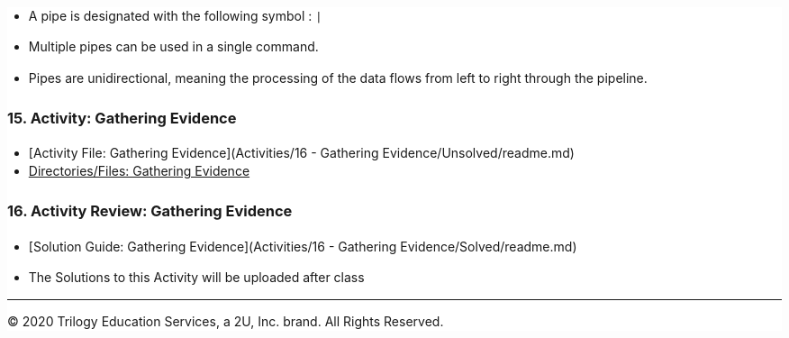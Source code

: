   - A pipe is designated with the following symbol : `|`

  - Multiple pipes can be used in a single command.

  - Pipes are unidirectional, meaning the processing of the data flows from left to right through the pipeline.


### 15. Activity: Gathering Evidence

- [Activity File: Gathering Evidence](Activities/16 - Gathering Evidence/Unsolved/readme.md)
- [Directories/Files: Gathering Evidence](Resources/Gathering_Evidence.zip)


### 16. Activity Review: Gathering Evidence  

- [Solution Guide: Gathering Evidence](Activities/16 - Gathering Evidence/Solved/readme.md)
* The Solutions to this Activity will be uploaded after class

 
-------

© 2020 Trilogy Education Services, a 2U, Inc. brand. All Rights Reserved.
